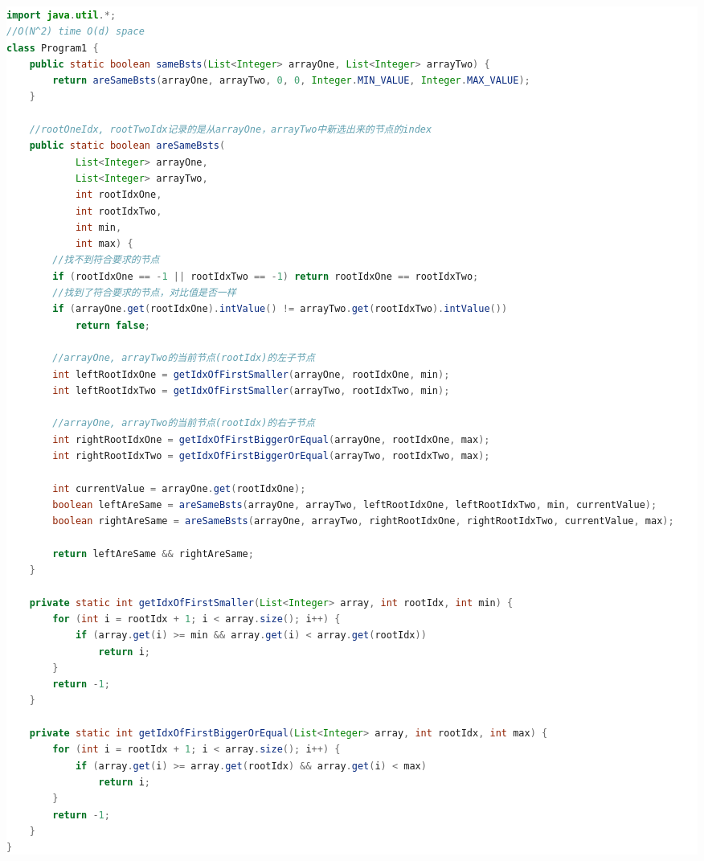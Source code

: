 ```java
import java.util.*;
//O(N^2) time O(d) space
class Program1 {
    public static boolean sameBsts(List<Integer> arrayOne, List<Integer> arrayTwo) {
        return areSameBsts(arrayOne, arrayTwo, 0, 0, Integer.MIN_VALUE, Integer.MAX_VALUE);
    }

    //rootOneIdx, rootTwoIdx记录的是从arrayOne，arrayTwo中新选出来的节点的index
    public static boolean areSameBsts(
            List<Integer> arrayOne,
            List<Integer> arrayTwo,
            int rootIdxOne,
            int rootIdxTwo,
            int min,
            int max) {
        //找不到符合要求的节点
        if (rootIdxOne == -1 || rootIdxTwo == -1) return rootIdxOne == rootIdxTwo;
        //找到了符合要求的节点，对比值是否一样
        if (arrayOne.get(rootIdxOne).intValue() != arrayTwo.get(rootIdxTwo).intValue())
            return false;

        //arrayOne, arrayTwo的当前节点(rootIdx)的左子节点
        int leftRootIdxOne = getIdxOfFirstSmaller(arrayOne, rootIdxOne, min);
        int leftRootIdxTwo = getIdxOfFirstSmaller(arrayTwo, rootIdxTwo, min);

        //arrayOne, arrayTwo的当前节点(rootIdx)的右子节点
        int rightRootIdxOne = getIdxOfFirstBiggerOrEqual(arrayOne, rootIdxOne, max);
        int rightRootIdxTwo = getIdxOfFirstBiggerOrEqual(arrayTwo, rootIdxTwo, max);

        int currentValue = arrayOne.get(rootIdxOne);
        boolean leftAreSame = areSameBsts(arrayOne, arrayTwo, leftRootIdxOne, leftRootIdxTwo, min, currentValue);
        boolean rightAreSame = areSameBsts(arrayOne, arrayTwo, rightRootIdxOne, rightRootIdxTwo, currentValue, max);

        return leftAreSame && rightAreSame;
    }

    private static int getIdxOfFirstSmaller(List<Integer> array, int rootIdx, int min) {
        for (int i = rootIdx + 1; i < array.size(); i++) {
            if (array.get(i) >= min && array.get(i) < array.get(rootIdx))
                return i;
        }
        return -1;
    }

    private static int getIdxOfFirstBiggerOrEqual(List<Integer> array, int rootIdx, int max) {
        for (int i = rootIdx + 1; i < array.size(); i++) {
            if (array.get(i) >= array.get(rootIdx) && array.get(i) < max)
                return i;
        }
        return -1;
    }
}
```

